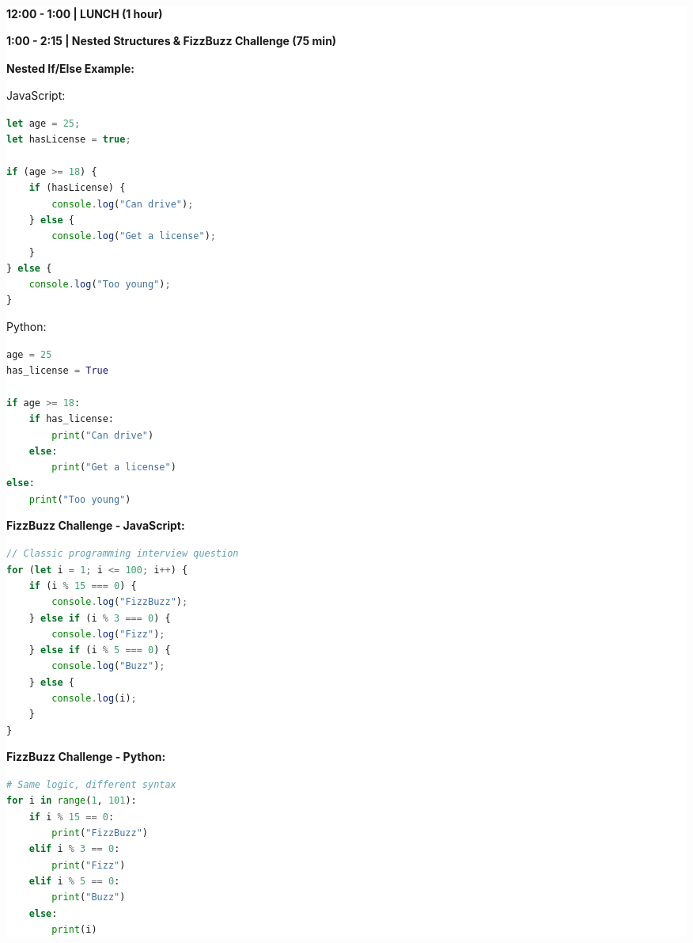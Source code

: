 **12:00 - 1:00 | LUNCH (1 hour)**

**1:00 - 2:15 | Nested Structures & FizzBuzz Challenge (75 min)**

**Nested If/Else Example:**

JavaScript:
```javascript
let age = 25;
let hasLicense = true;

if (age >= 18) {
    if (hasLicense) {
        console.log("Can drive");
    } else {
        console.log("Get a license");
    }
} else {
    console.log("Too young");
}
```

Python:
```python
age = 25
has_license = True

if age >= 18:
    if has_license:
        print("Can drive")
    else:
        print("Get a license")
else:
    print("Too young")
```

**FizzBuzz Challenge - JavaScript:**
```javascript
// Classic programming interview question
for (let i = 1; i <= 100; i++) {
    if (i % 15 === 0) {
        console.log("FizzBuzz");
    } else if (i % 3 === 0) {
        console.log("Fizz");
    } else if (i % 5 === 0) {
        console.log("Buzz");
    } else {
        console.log(i);
    }
}
```

**FizzBuzz Challenge - Python:**
```python
# Same logic, different syntax
for i in range(1, 101):
    if i % 15 == 0:
        print("FizzBuzz")
    elif i % 3 == 0:
        print("Fizz")
    elif i % 5 == 0:
        print("Buzz")
    else:
        print(i)
```
